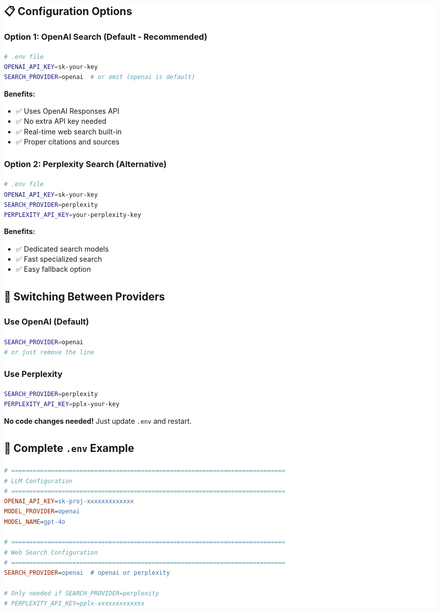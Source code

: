 ## 📋 Configuration Options

### Option 1: OpenAI Search (Default - Recommended)

```bash
# .env file
OPENAI_API_KEY=sk-your-key
SEARCH_PROVIDER=openai  # or omit (openai is default)
```

**Benefits:**
- ✅ Uses OpenAI Responses API
- ✅ No extra API key needed
- ✅ Real-time web search built-in
- ✅ Proper citations and sources

### Option 2: Perplexity Search (Alternative)

```bash
# .env file
OPENAI_API_KEY=sk-your-key
SEARCH_PROVIDER=perplexity
PERPLEXITY_API_KEY=your-perplexity-key
```

**Benefits:**
- ✅ Dedicated search models
- ✅ Fast specialized search
- ✅ Easy fallback option

## 🔄 Switching Between Providers

### Use OpenAI (Default)
```bash
SEARCH_PROVIDER=openai
# or just remove the line
```

### Use Perplexity
```bash
SEARCH_PROVIDER=perplexity
PERPLEXITY_API_KEY=pplx-your-key
```

**No code changes needed!** Just update `.env` and restart.

## 📝 Complete `.env` Example

```ini
# ============================================================================
# LLM Configuration
# ============================================================================
OPENAI_API_KEY=sk-proj-xxxxxxxxxxxxx
MODEL_PROVIDER=openai
MODEL_NAME=gpt-4o

# ============================================================================
# Web Search Configuration
# ============================================================================
SEARCH_PROVIDER=openai  # openai or perplexity

# Only needed if SEARCH_PROVIDER=perplexity
# PERPLEXITY_API_KEY=pplx-xxxxxxxxxxxxx
```
